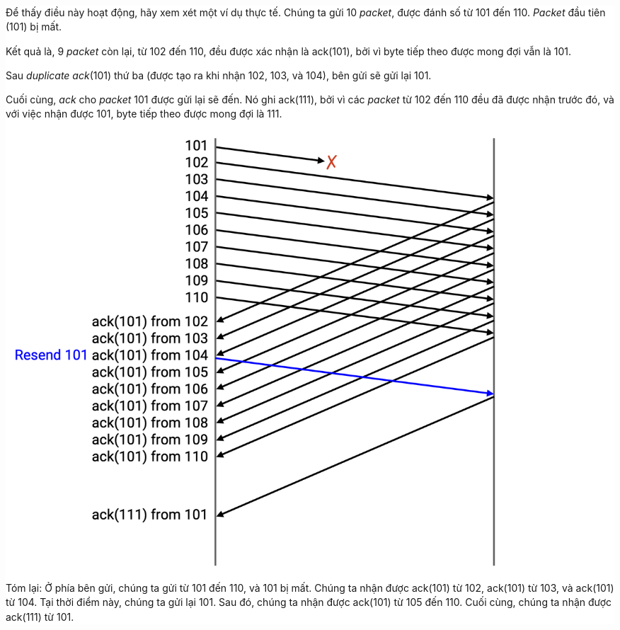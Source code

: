Để thấy điều này hoạt động, hãy xem xét một ví dụ thực tế. Chúng ta gửi 10 *packet*, được đánh số từ 101 đến 110. *Packet* đầu tiên (101) bị mất.

Kết quả là, 9 *packet* còn lại, từ 102 đến 110, đều được xác nhận là ack(101), bởi vì byte tiếp theo được mong đợi vẫn là 101.

Sau *duplicate ack*(101) thứ ba (được tạo ra khi nhận 102, 103, và 104), bên gửi sẽ gửi lại 101.

Cuối cùng, *ack* cho *packet* 101 được gửi lại sẽ đến. Nó ghi ack(111), bởi vì các *packet* từ 102 đến 110 đều đã được nhận trước đó, và với việc nhận được 101, byte tiếp theo được mong đợi là 111.

<img width="700px" src="../assets/transport/3-075-fastrecovery1.png">

Tóm lại: Ở phía bên gửi, chúng ta gửi từ 101 đến 110, và 101 bị mất. Chúng ta nhận được ack(101) từ 102, ack(101) từ 103, và ack(101) từ 104. Tại thời điểm này, chúng ta gửi lại 101. Sau đó, chúng ta nhận được ack(101) từ 105 đến 110. Cuối cùng, chúng ta nhận được ack(111) từ 101.
